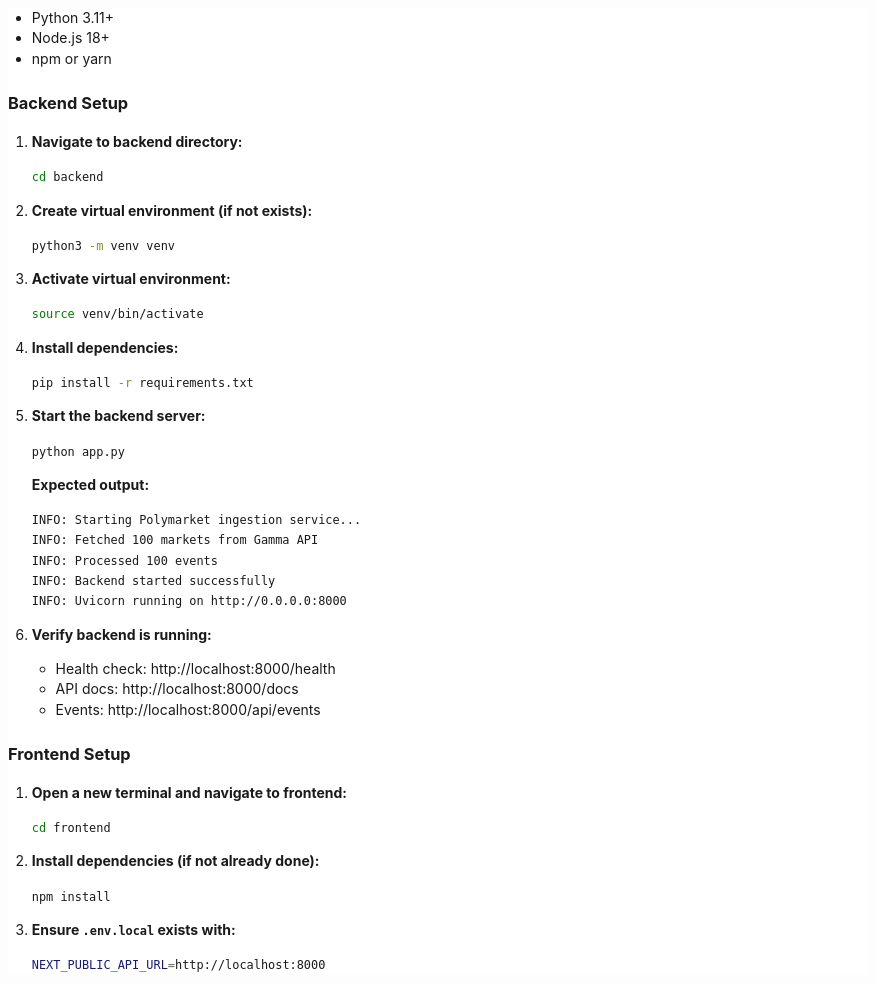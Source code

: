 - Python 3.11+
- Node.js 18+
- npm or yarn

### Backend Setup

1. **Navigate to backend directory:**
   ```bash
   cd backend
   ```

2. **Create virtual environment (if not exists):**
   ```bash
   python3 -m venv venv
   ```

3. **Activate virtual environment:**
   ```bash
   source venv/bin/activate
   ```

4. **Install dependencies:**
   ```bash
   pip install -r requirements.txt
   ```

5. **Start the backend server:**
   ```bash
   python app.py
   ```

   **Expected output:**
   ```
   INFO: Starting Polymarket ingestion service...
   INFO: Fetched 100 markets from Gamma API
   INFO: Processed 100 events
   INFO: Backend started successfully
   INFO: Uvicorn running on http://0.0.0.0:8000
   ```

6. **Verify backend is running:**
   - Health check: http://localhost:8000/health
   - API docs: http://localhost:8000/docs
   - Events: http://localhost:8000/api/events

### Frontend Setup

1. **Open a new terminal and navigate to frontend:**
   ```bash
   cd frontend
   ```

2. **Install dependencies (if not already done):**
   ```bash
   npm install
   ```

3. **Ensure `.env.local` exists with:**
   ```bash
   NEXT_PUBLIC_API_URL=http://localhost:8000
   ```
